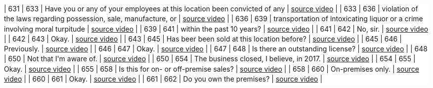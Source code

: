 |     631 |   633 | Have you or any of your employees at this location been convicted of any                                                                                                                                                                    | [source video](https://archive.org/details/co-com-r-267-2305620-beer-board?start=631.0)  |
|     633 |   636 | violation of the laws regarding possession, sale, manufacture, or                                                                                                                                                                           | [source video](https://archive.org/details/co-com-r-267-2305620-beer-board?start=633.0)  |
|     636 |   639 | transportation of intoxicating liquor or a crime involving moral turpitude                                                                                                                                                                  | [source video](https://archive.org/details/co-com-r-267-2305620-beer-board?start=636.0)  |
|     639 |   641 | within the past 10 years?                                                                                                                                                                                                                   | [source video](https://archive.org/details/co-com-r-267-2305620-beer-board?start=639.0)  |
|     641 |   642 | No, sir.                                                                                                                                                                                                                                    | [source video](https://archive.org/details/co-com-r-267-2305620-beer-board?start=641.0)  |
|     642 |   643 | Okay.                                                                                                                                                                                                                                       | [source video](https://archive.org/details/co-com-r-267-2305620-beer-board?start=642.0)  |
|     643 |   645 | Has beer been sold at this location before?                                                                                                                                                                                                 | [source video](https://archive.org/details/co-com-r-267-2305620-beer-board?start=643.0)  |
|     645 |   646 | Previously.                                                                                                                                                                                                                                 | [source video](https://archive.org/details/co-com-r-267-2305620-beer-board?start=645.0)  |
|     646 |   647 | Okay.                                                                                                                                                                                                                                       | [source video](https://archive.org/details/co-com-r-267-2305620-beer-board?start=646.0)  |
|     647 |   648 | Is there an outstanding license?                                                                                                                                                                                                            | [source video](https://archive.org/details/co-com-r-267-2305620-beer-board?start=647.0)  |
|     648 |   650 | Not that I'm aware of.                                                                                                                                                                                                                      | [source video](https://archive.org/details/co-com-r-267-2305620-beer-board?start=648.0)  |
|     650 |   654 | The business closed, I believe, in 2017.                                                                                                                                                                                                    | [source video](https://archive.org/details/co-com-r-267-2305620-beer-board?start=650.0)  |
|     654 |   655 | Okay.                                                                                                                                                                                                                                       | [source video](https://archive.org/details/co-com-r-267-2305620-beer-board?start=654.0)  |
|     655 |   658 | Is this for on- or off-premise sales?                                                                                                                                                                                                       | [source video](https://archive.org/details/co-com-r-267-2305620-beer-board?start=655.0)  |
|     658 |   660 | On-premises only.                                                                                                                                                                                                                           | [source video](https://archive.org/details/co-com-r-267-2305620-beer-board?start=658.0)  |
|     660 |   661 | Okay.                                                                                                                                                                                                                                       | [source video](https://archive.org/details/co-com-r-267-2305620-beer-board?start=660.0)  |
|     661 |   662 | Do you own the premises?                                                                                                                                                                                                                    | [source video](https://archive.org/details/co-com-r-267-2305620-beer-board?start=661.0)  |